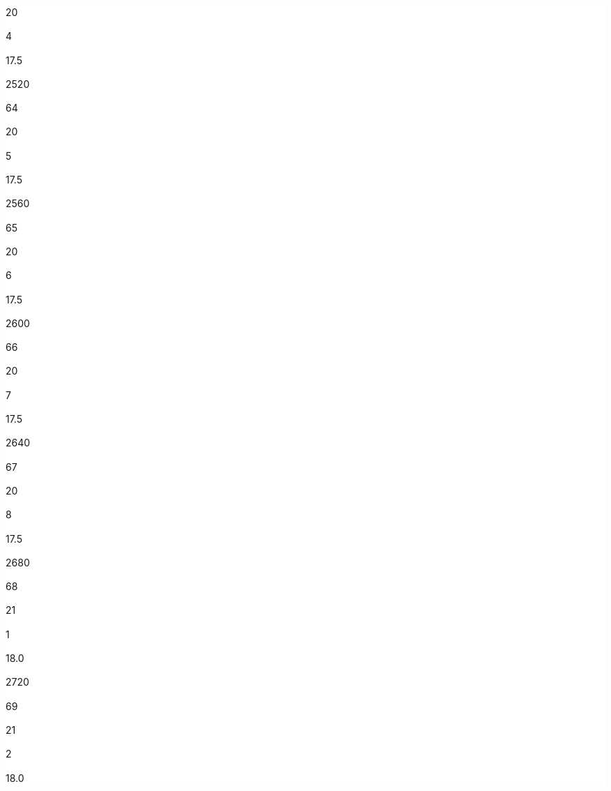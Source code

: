 20

4

17.5

2520

64

20

5

17.5

2560

65

20

6

17.5

2600

66

20

7

17.5

2640

67

20

8

17.5

2680

68

21

1

18.0

2720

69

21

2

18.0

